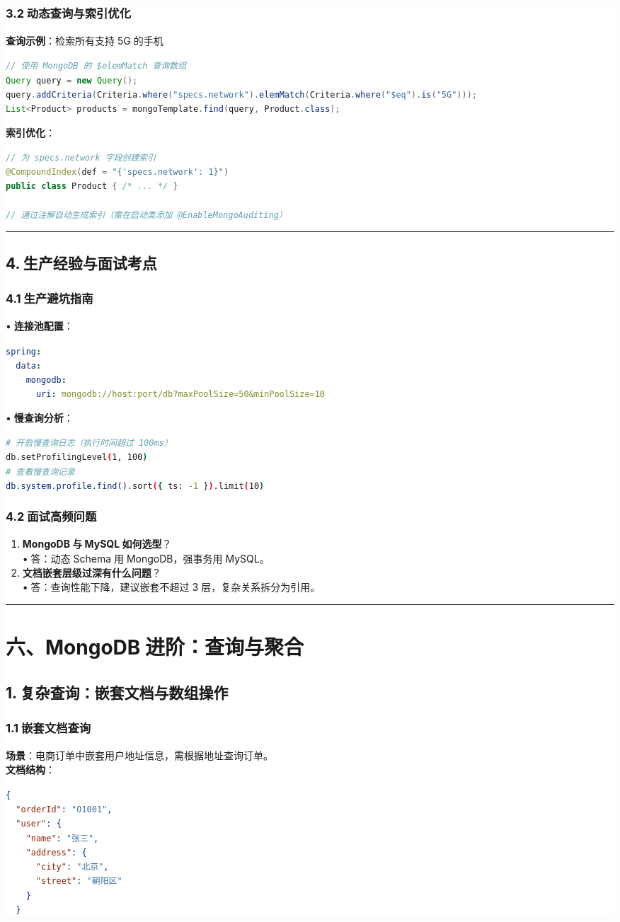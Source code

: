### **3.2 动态查询与索引优化**  
**查询示例**：检索所有支持 5G 的手机  
```java  
// 使用 MongoDB 的 $elemMatch 查询数组  
Query query = new Query();  
query.addCriteria(Criteria.where("specs.network").elemMatch(Criteria.where("$eq").is("5G")));  
List<Product> products = mongoTemplate.find(query, Product.class);  
```

**索引优化**：  
```java  
// 为 specs.network 字段创建索引  
@CompoundIndex(def = "{'specs.network': 1}")  
public class Product { /* ... */ }  

// 通过注解自动生成索引（需在启动类添加 @EnableMongoAuditing）  
```

---

## **4. 生产经验与面试考点**  
### **4.1 生产避坑指南**  
• **连接池配置**：  
  ```yaml  
  spring:  
    data:  
      mongodb:  
        uri: mongodb://host:port/db?maxPoolSize=50&minPoolSize=10  
  ```
• **慢查询分析**：  
  ```bash  
  # 开启慢查询日志（执行时间超过 100ms）  
  db.setProfilingLevel(1, 100)  
  # 查看慢查询记录  
  db.system.profile.find().sort({ ts: -1 }).limit(10)  
  ```

### **4.2 面试高频问题**  
1. **MongoDB 与 MySQL 如何选型**？  
   • 答：动态 Schema 用 MongoDB，强事务用 MySQL。  
2. **文档嵌套层级过深有什么问题**？  
   • 答：查询性能下降，建议嵌套不超过 3 层，复杂关系拆分为引用。  

---

# 六、MongoDB 进阶：查询与聚合  

## **1. 复杂查询：嵌套文档与数组操作**  
### **1.1 嵌套文档查询**  
**场景**：电商订单中嵌套用户地址信息，需根据地址查询订单。  
**文档结构**：  
```json  
{  
  "orderId": "O1001",  
  "user": {  
    "name": "张三",  
    "address": {  
      "city": "北京",  
      "street": "朝阳区"  
    }  
  }  
```
